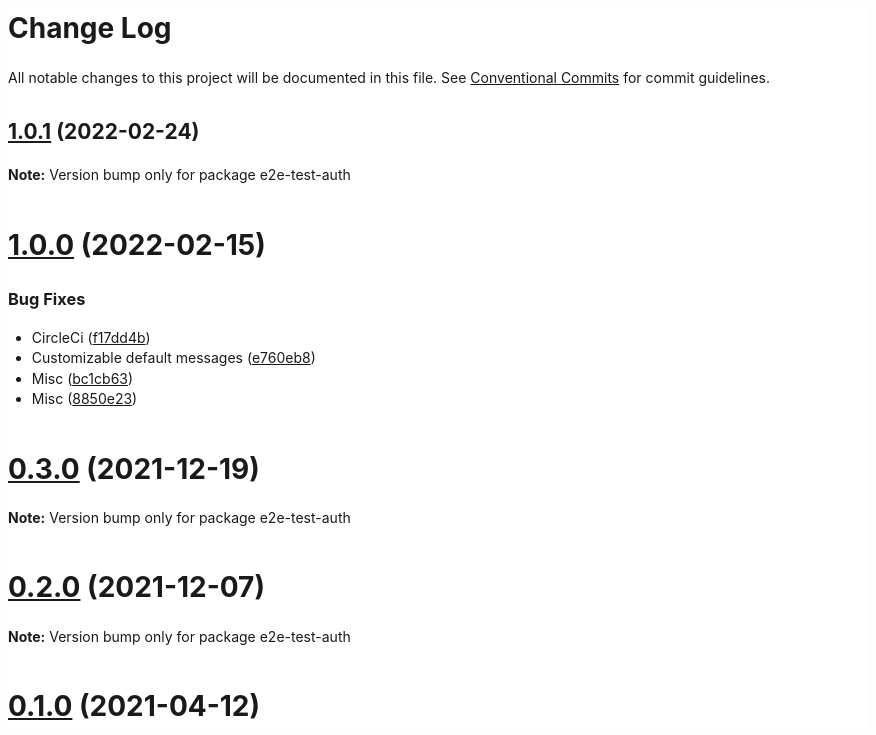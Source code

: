 # Change Log

All notable changes to this project will be documented in this file.
See [Conventional Commits](https://conventionalcommits.org) for commit guidelines.

## [1.0.1](https://github.com/hupe1980/amplify-material-ui/compare/v1.0.0...v1.0.1) (2022-02-24)

**Note:** Version bump only for package e2e-test-auth





# [1.0.0](https://github.com/hupe1980/amplify-material-ui/compare/v0.0.17...v1.0.0) (2022-02-15)


### Bug Fixes

* CircleCi ([f17dd4b](https://github.com/hupe1980/amplify-material-ui/commit/f17dd4b84c088281fb5365e670a72a0782b61dc4))
* Customizable default messages ([e760eb8](https://github.com/hupe1980/amplify-material-ui/commit/e760eb819498272ea64e7a828aaf62c267086eee))
* Misc ([bc1cb63](https://github.com/hupe1980/amplify-material-ui/commit/bc1cb634ef69e77f937dcd0ced6aa4672e07d6c5))
* Misc ([8850e23](https://github.com/hupe1980/amplify-material-ui/commit/8850e233dfee90f530362a677ad3f47b1b6307d0))





# [0.3.0](https://github.com/hupe1980/amplify-material-ui/compare/e2e-test-auth@0.2.0...e2e-test-auth@0.3.0) (2021-12-19)

**Note:** Version bump only for package e2e-test-auth





# [0.2.0](https://github.com/hupe1980/amplify-material-ui/compare/e2e-test-auth@0.1.0...e2e-test-auth@0.2.0) (2021-12-07)

**Note:** Version bump only for package e2e-test-auth





# [0.1.0](https://github.com/hupe1980/amplify-material-ui/compare/e2e-test-auth@0.0.53...e2e-test-auth@0.1.0) (2021-04-12)
